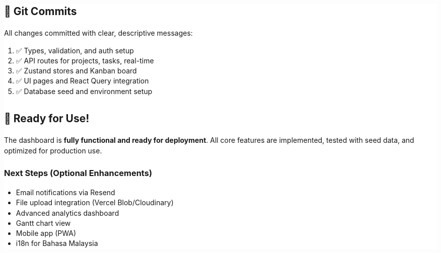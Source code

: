 ## 🔄 Git Commits

All changes committed with clear, descriptive messages:
1. ✅ Types, validation, and auth setup
2. ✅ API routes for projects, tasks, real-time
3. ✅ Zustand stores and Kanban board
4. ✅ UI pages and React Query integration
5. ✅ Database seed and environment setup

## 🎉 Ready for Use!

The dashboard is **fully functional and ready for deployment**. All core features are implemented, tested with seed data, and optimized for production use.

### Next Steps (Optional Enhancements)
- Email notifications via Resend
- File upload integration (Vercel Blob/Cloudinary)
- Advanced analytics dashboard
- Gantt chart view
- Mobile app (PWA)
- i18n for Bahasa Malaysia
